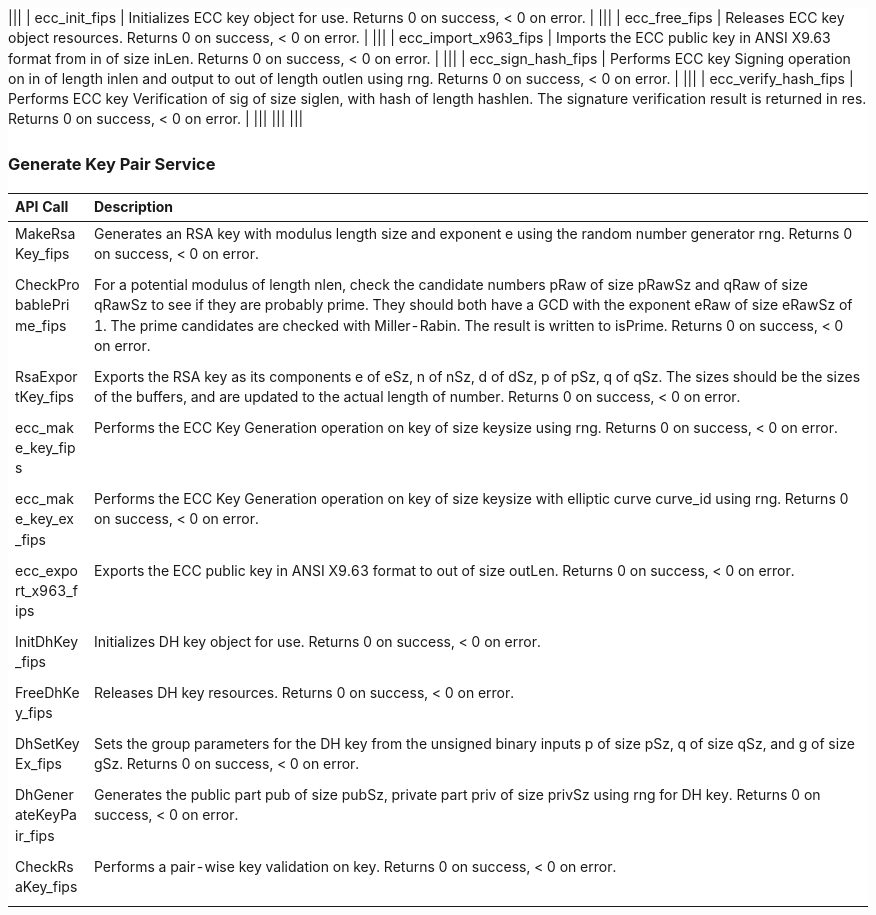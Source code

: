 |||
| ecc_init_fips | Initializes ECC key object for use. Returns 0 on success, < 0 on error. |
|||
| ecc_free_fips | Releases ECC key object resources. Returns 0 on success, < 0 on error. |
|||
| ecc_import_x963_fips | Imports the ECC public key in ANSI X9.63 format from in of size inLen. Returns 0 on success, < 0 on error. |
||| 
| ecc_sign_hash_fips | Performs ECC key Signing operation on in of length inlen and output to out of length outlen using rng. Returns 0 on success, < 0 on error. |
|||
| ecc_verify_hash_fips | Performs ECC key Verification of sig of size siglen, with hash of length hashlen. The signature verification result is returned in res. Returns 0 on success, < 0 on error. |
|||
|||
|||

### Generate Key Pair Service
| API Call | Description |
| :--- | :---- | 
| MakeRsaKey_fips | Generates an RSA key with modulus length size and exponent e using the random number generator rng. Returns 0 on success, < 0 on error. |
|||
| CheckProbablePrime_fips | For a potential modulus of length nlen, check the candidate numbers pRaw of size pRawSz and qRaw of size qRawSz to see if they are probably prime. They should both have a GCD with the exponent eRaw of size eRawSz of 1. The prime candidates are checked with Miller-Rabin. The result is written to isPrime. Returns 0 on success, < 0 on error. |
|||
| RsaExportKey_fips | Exports the RSA key as its components e of eSz, n of nSz, d of dSz, p of pSz, q of qSz. The sizes should be the sizes of the buffers, and are updated to the actual length of number. Returns 0 on success, < 0 on error. |
|||
| ecc_make_key_fips | Performs the ECC Key Generation operation on key of size keysize using rng. Returns 0 on success, < 0 on error. |
|||
| ecc_make_key_ex_fips | Performs the ECC Key Generation operation on key of size keysize with elliptic curve curve_id using rng. Returns 0 on success, < 0 on error. |
|||
| ecc_export_x963_fips | Exports the ECC public key in ANSI X9.63 format to out of size outLen. Returns 0 on success, < 0 on error. |
|||
| InitDhKey_fips | Initializes DH key object for use. Returns 0 on success, < 0 on error. |
|||
| FreeDhKey_fips | Releases DH key resources. Returns 0 on success, < 0 on error. |
|||
| DhSetKeyEx_fips | Sets the group parameters for the DH key from the unsigned binary inputs p of size pSz, q of size qSz, and g of size gSz. Returns 0 on success, < 0 on error. |
|||
| DhGenerateKeyPair_fips | Generates the public part pub of size pubSz, private part priv of size privSz using rng for DH key. Returns 0 on success, < 0 on error. |
|||
| CheckRsaKey_fips | Performs a pair-wise key validation on key. Returns 0 on success, < 0 on error. |
|||